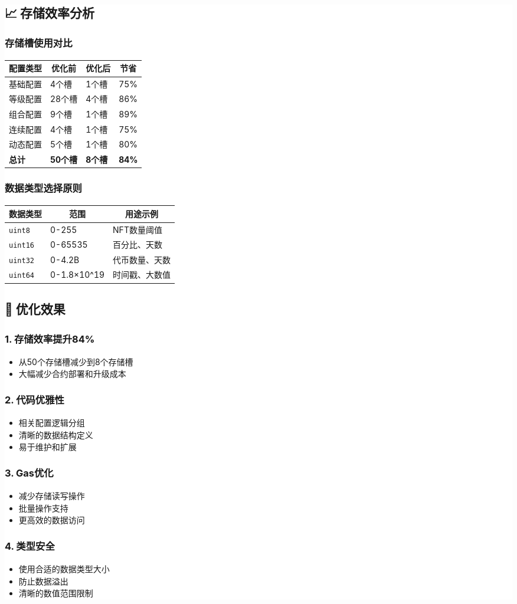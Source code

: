 ## 📈 存储效率分析

### 存储槽使用对比

| 配置类型 | 优化前 | 优化后 | 节省 |
|----------|--------|--------|------|
| 基础配置 | 4个槽 | 1个槽 | 75% |
| 等级配置 | 28个槽 | 4个槽 | 86% |
| 组合配置 | 9个槽 | 1个槽 | 89% |
| 连续配置 | 4个槽 | 1个槽 | 75% |
| 动态配置 | 5个槽 | 1个槽 | 80% |
| **总计** | **50个槽** | **8个槽** | **84%** |

### 数据类型选择原则

| 数据类型 | 范围 | 用途示例 |
|----------|------|----------|
| `uint8` | 0-255 | NFT数量阈值 |
| `uint16` | 0-65535 | 百分比、天数 |
| `uint32` | 0-4.2B | 代币数量、天数 |
| `uint64` | 0-1.8×10^19 | 时间戳、大数值 |

## 🎯 优化效果

### 1. **存储效率提升84%**
- 从50个存储槽减少到8个存储槽
- 大幅减少合约部署和升级成本

### 2. **代码优雅性**
- 相关配置逻辑分组
- 清晰的数据结构定义
- 易于维护和扩展

### 3. **Gas优化**
- 减少存储读写操作
- 批量操作支持
- 更高效的数据访问

### 4. **类型安全**
- 使用合适的数据类型大小
- 防止数据溢出
- 清晰的数值范围限制
